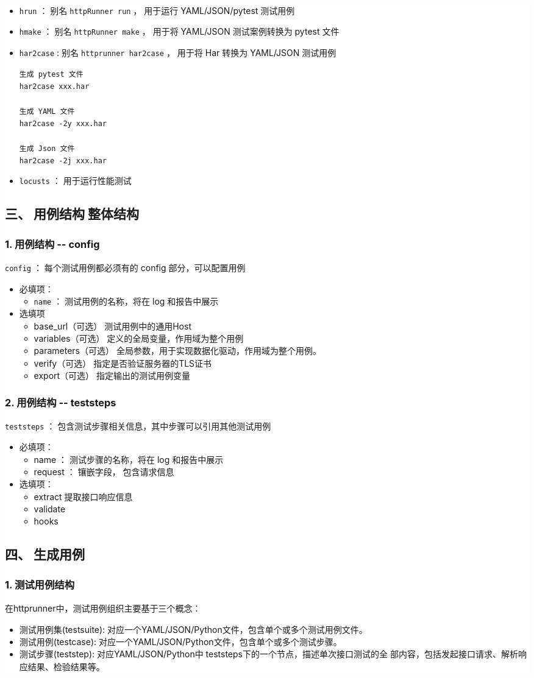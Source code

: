 -   `hrun` ： 别名 `httpRunner run` ， 用于运行 YAML/JSON/pytest 测试用例

-   `hmake` ： 别名 `httpRunner make` ， 用于将 YAML/JSON 测试案例转换为 pytest 文件

-   `har2case` :  别名 `httprunner har2case` ， 用于将 Har 转换为 YAML/JSON 测试用例

    ```shell
    生成 pytest 文件
    har2case xxx.har
    
    生成 YAML 文件
    har2case -2y xxx.har
    
    生成 Json 文件
    har2case -2j xxx.har
    ```

-   `locusts` ： 用于运行性能测试

## 三、 用例结构 整体结构

### 1. 用例结构 -- config

`config` ： 每个测试用例都必须有的 config 部分，可以配置用例

-   必填项：
    -   `name` ： 测试用例的名称，将在 log 和报告中展示
-   选填项
    -   base_url（可选）	测试用例中的通用Host  
    -   variables（可选）      定义的全局变量，作用域为整个用例  
    -   parameters（可选）    全局参数，用于实现数据化驱动，作用域为整个用例。  
    -   verify（可选）    指定是否验证服务器的TLS证书  
    -   export（可选）    指定输出的测试用例变量  

### 2. 用例结构 -- teststeps

`teststeps` ： 包含测试步骤相关信息，其中步骤可以引用其他测试用例

-   必填项：
    -   name ： 测试步骤的名称，将在 log 和报告中展示
    -   request ： 镶嵌字段， 包含请求信息
-   选填项：
    -   extract		提取接口响应信息
    -   validate
    -   hooks

## 四、 生成用例

### 1. 测试用例结构

在httprunner中，测试用例组织主要基于三个概念：

-   测试用例集(testsuite): 对应一个YAML/JSON/Python文件，包含单个或多个测试用例文件。
-   测试用例(testcase): 对应一个YAML/JSON/Python文件，包含单个或多个测试步骤。
-   测试步骤(teststep): 对应YAML/JSON/Python中 teststeps下的一个节点，描述单次接口测试的全
    部内容，包括发起接口请求、解析响应结果、检验结果等。
